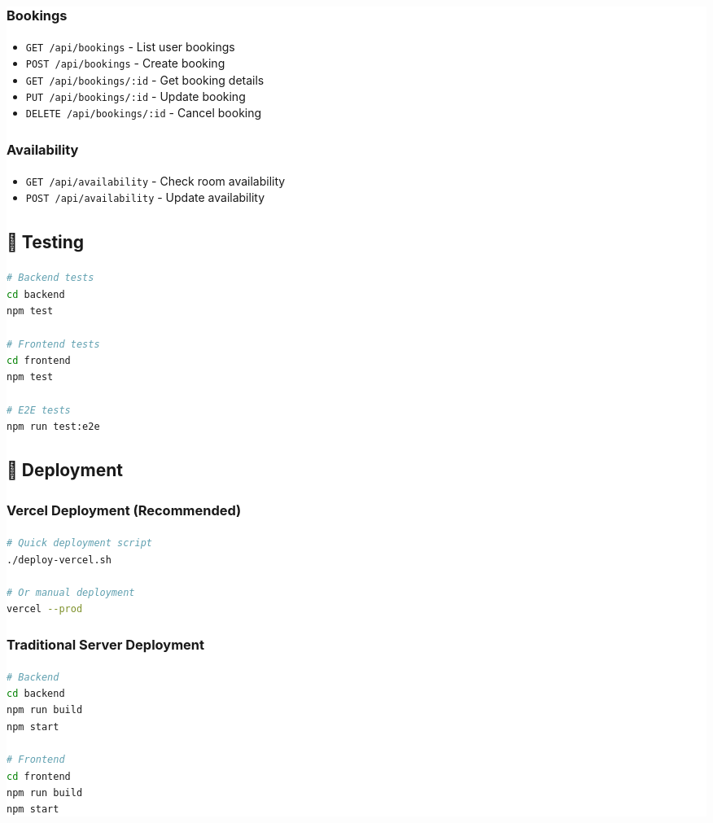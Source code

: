 ### Bookings
- `GET /api/bookings` - List user bookings
- `POST /api/bookings` - Create booking
- `GET /api/bookings/:id` - Get booking details
- `PUT /api/bookings/:id` - Update booking
- `DELETE /api/bookings/:id` - Cancel booking

### Availability
- `GET /api/availability` - Check room availability
- `POST /api/availability` - Update availability

## 🧪 Testing

```bash
# Backend tests
cd backend
npm test

# Frontend tests
cd frontend
npm test

# E2E tests
npm run test:e2e
```

## 🚀 Deployment

### Vercel Deployment (Recommended)
```bash
# Quick deployment script
./deploy-vercel.sh

# Or manual deployment
vercel --prod
```

### Traditional Server Deployment
```bash
# Backend
cd backend
npm run build
npm start

# Frontend
cd frontend
npm run build
npm start
```
